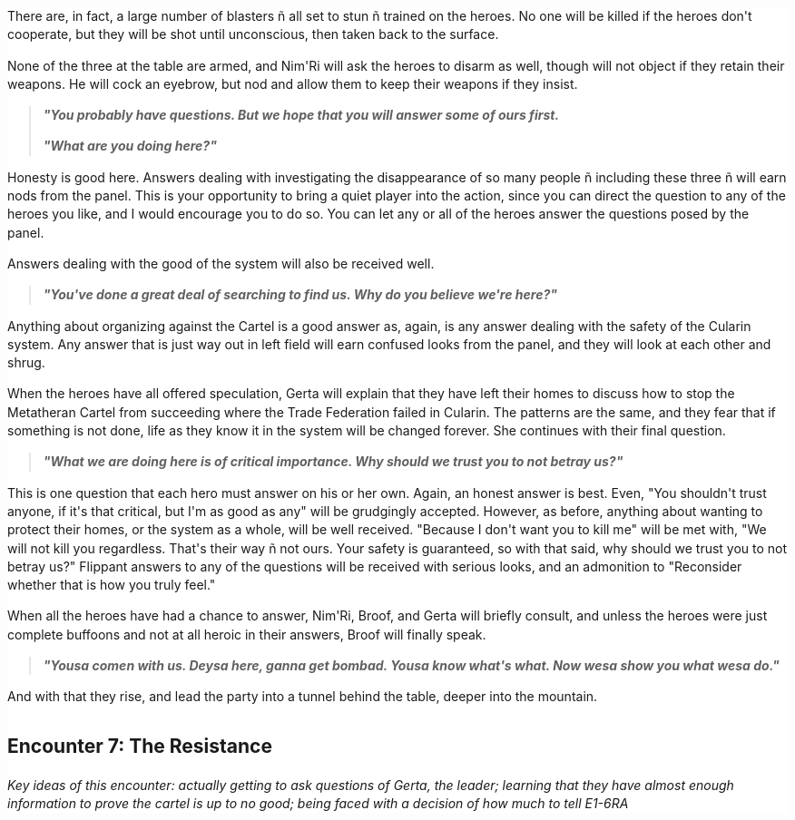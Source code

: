 There are, in fact, a large number of blasters ñ all set to stun ñ trained on the heroes. No one will be killed if the heroes don't cooperate, but they will be shot until unconscious, then taken back to the surface.

None of the three at the table are armed, and Nim'Ri will ask the heroes to disarm as well, though will not object if they retain their weapons. He will cock an eyebrow, but nod and allow them to keep their weapons if they insist.

> _**"You probably have questions. But we hope that you will answer some of ours first.**_
>
> _**"What are you doing here?"**_

Honesty is good here. Answers dealing with investigating the disappearance of so many people ñ including these three ñ will earn nods from the panel. This is your opportunity to bring a quiet player into the action, since you can direct the question to any of the heroes you like, and I would encourage you to do so. You can let any or all of the heroes answer the questions posed by the panel.

Answers dealing with the good of the system will also be received well.

> _**"You've done a great deal of searching to find us. Why do you believe we're here?"**_

Anything about organizing against the Cartel is a good answer as, again, is any answer dealing with the safety of the Cularin system. Any answer that is just way out in left field will earn confused looks from the panel, and they will look at each other and shrug.

When the heroes have all offered speculation, Gerta will explain that they have left their homes to discuss how to stop the Metatheran Cartel from succeeding where the Trade Federation failed in Cularin. The patterns are the same, and they fear that if something is not done, life as they know it in the system will be changed forever. She continues with their final question.

> _**"What we are doing here is of critical importance. Why should we trust you to not betray us?"**_

This is one question that each hero must answer on his or her own. Again, an honest answer is best. Even, "You shouldn't trust anyone, if it's that critical, but I'm as good as any" will be grudgingly accepted. However, as before, anything about wanting to protect their homes, or the system as a whole, will be well received. "Because I don't want you to kill me" will be met with, "We will not kill you regardless. That's their way ñ not ours. Your safety is guaranteed, so with that said, why should we trust you to not betray us?"
Flippant answers to any of the questions will be received with serious looks, and an admonition to "Reconsider whether that is how you truly feel."

When all the heroes have had a chance to answer, Nim'Ri, Broof, and Gerta will briefly consult, and unless the heroes were just complete buffoons and not at all heroic in their answers, Broof will finally speak.

> _**"Yousa comen with us. Deysa here, ganna get bombad. Yousa know what's what. Now wesa show you what wesa do."**_

And with that they rise, and lead the party into a tunnel behind the table, deeper into the mountain.

## Encounter 7: The Resistance

_Key ideas of this encounter: actually getting to ask questions of Gerta, the leader; learning that they have almost enough information to prove the cartel is up to no good; being faced with a decision of how much to tell E1-6RA_
